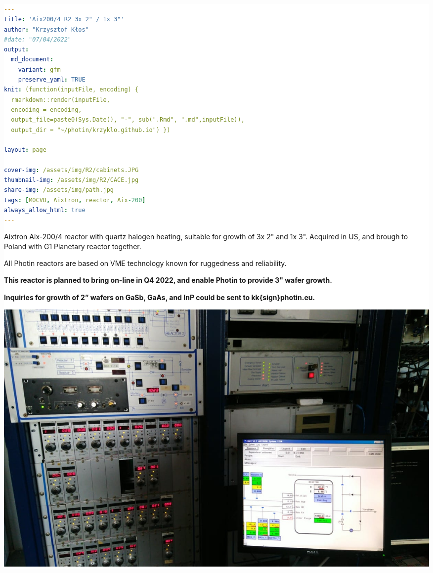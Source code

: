 ```yaml
---
title: 'Aix200/4 R2 3x 2" / 1x 3"'
author: "Krzysztof Kłos"
#date: "07/04/2022"
output:
  md_document:
    variant: gfm
    preserve_yaml: TRUE
knit: (function(inputFile, encoding) {
  rmarkdown::render(inputFile, 
  encoding = encoding, 
  output_file=paste0(Sys.Date(), "-", sub(".Rmd", ".md",inputFile)), 
  output_dir = "~/photin/krzyklo.github.io") })
  
layout: page

cover-img: /assets/img/R2/cabinets.JPG
thumbnail-img: /assets/img/R2/CACE.jpg
share-img: /assets/img/path.jpg
tags: [MOCVD, Aixtron, reactor, Aix-200]
always_allow_html: true
---
```


Aixtron Aix-200/4 reactor with quartz halogen heating, suitable for
growth of 3x 2" and 1x 3". Acquired in US, and brough to Poland with G1
Planetary reactor together.

All Photin reactors are based on VME technology known for ruggedness and
reliability.

**This reactor is planned to bring on-line in Q4 2022, and enable Photin
to provide 3" wafer growth.**

**Inquiries for growth of 2” wafers on GaSb, GaAs, and InP could be sent
to kk{sign}photin.eu.**

<img src="/assets/img/R2/aix200.jpeg" width="1234" />
